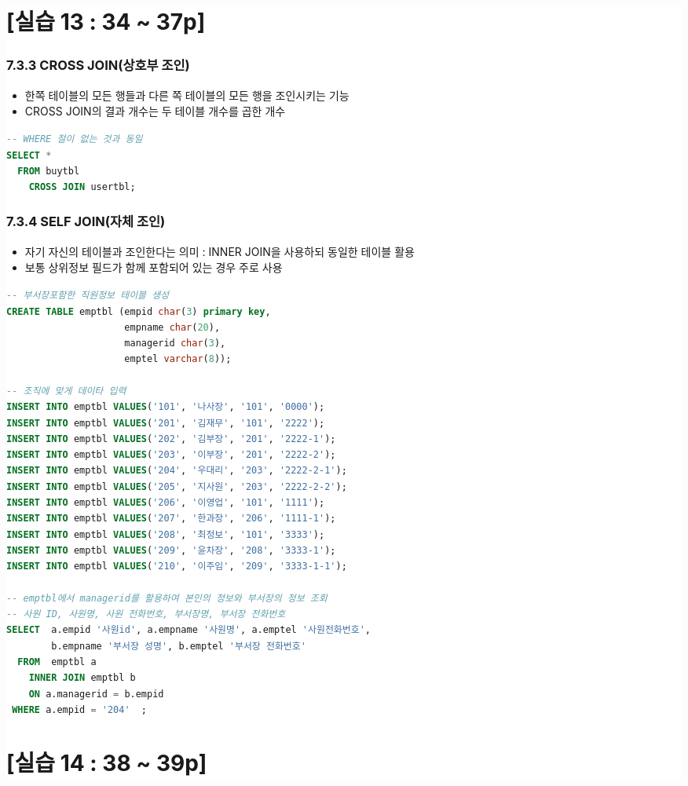   

# [실습 13 : 34 ~ 37p]

### 7.3.3 CROSS JOIN(상호부 조인)

* 한쪽 테이블의 모든 행들과 다른 쪽 테이블의 모든 행을 조인시키는 기능
*  CROSS JOIN의 결과 개수는 두 테이블 개수를 곱한 개수

```SQL
-- WHERE 절이 없는 것과 동일
SELECT *
  FROM buytbl
	CROSS JOIN usertbl;
```

### 7.3.4 SELF JOIN(자체 조인) 

* 자기 자신의 테이블과 조인한다는 의미 : INNER JOIN을 사용하되 동일한 테이블 활용
* 보통 상위정보 필드가 함께 포함되어 있는 경우 주로 사용

```SQL
-- 부서장포함한 직원정보 테이블 생성
CREATE TABLE emptbl (empid char(3) primary key, 
                     empname char(20), 
                     managerid char(3), 
                     emptel varchar(8));
                     
-- 조직에 맞게 데이타 입력                     
INSERT INTO emptbl VALUES('101', '나사장', '101', '0000');
INSERT INTO emptbl VALUES('201', '김재무', '101', '2222');
INSERT INTO emptbl VALUES('202', '김부장', '201', '2222-1');
INSERT INTO emptbl VALUES('203', '이부장', '201', '2222-2');
INSERT INTO emptbl VALUES('204', '우대리', '203', '2222-2-1');
INSERT INTO emptbl VALUES('205', '지사원', '203', '2222-2-2');
INSERT INTO emptbl VALUES('206', '이영업', '101', '1111');
INSERT INTO emptbl VALUES('207', '한과장', '206', '1111-1');
INSERT INTO emptbl VALUES('208', '최정보', '101', '3333');
INSERT INTO emptbl VALUES('209', '윤차장', '208', '3333-1');
INSERT INTO emptbl VALUES('210', '이주임', '209', '3333-1-1');

-- emptbl에서 managerid를 활용하여 본인의 정보와 부서장의 정보 조회
-- 사원 ID, 사원명, 사원 전화번호, 부서장명, 부서장 전화번호
SELECT  a.empid '사원id', a.empname '사원명', a.emptel '사원전화번호', 
		b.empname '부서장 성명', b.emptel '부서장 전화번호'
  FROM  emptbl a
	INNER JOIN emptbl b
	ON a.managerid = b.empid
 WHERE a.empid = '204'	;
```



# [실습 14 : 38 ~ 39p]
